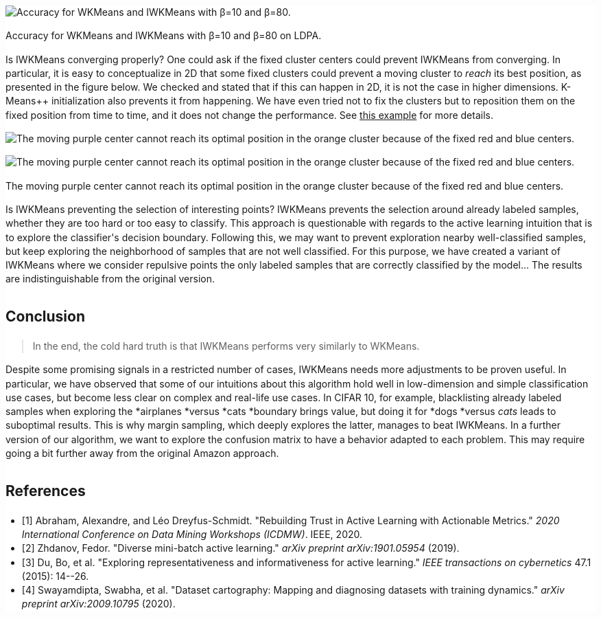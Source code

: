 ![Accuracy for WKMeans and IWKMeans with β=10 and β=80.](https://miro.medium.com/max/1400/1*WZTIXhsrXMh0We2VMiV2yQ.png)

Accuracy for WKMeans and IWKMeans with β=10 and β=80 on LDPA.

Is IWKMeans converging properly? One could ask if the fixed cluster centers could prevent IWKMeans from converging. In particular, it is easy to conceptualize in 2D that some fixed clusters could prevent a moving cluster to *reach* its best position, as presented in the figure below. We checked and stated that if this can happen in 2D, it is not the case in higher dimensions. K-Means++ initialization also prevents it from happening. We have even tried not to fix the clusters but to reposition them on the fixed position from time to time, and it does not change the performance. See [this example](https://dataiku-research.github.io/cardinal/auto_examples/plot_incr_kmeans.html#sphx-glr-auto-examples-plot-incr-kmeans-py) for more details.

![The moving purple center cannot reach its optimal position in the orange cluster because of the fixed red and blue centers.](https://miro.medium.com/max/60/1*7SqoLt6VxNj44YP8TBWE-A.png?q=20)

![The moving purple center cannot reach its optimal position in the orange cluster because of the fixed red and blue centers.](https://miro.medium.com/max/478/1*7SqoLt6VxNj44YP8TBWE-A.png)

The moving purple center cannot reach its optimal position in the orange cluster because of the fixed red and blue centers.

Is IWKMeans preventing the selection of interesting points? IWKMeans prevents the selection around already labeled samples, whether they are too hard or too easy to classify. This approach is questionable with regards to the active learning intuition that is to explore the classifier's decision boundary. Following this, we may want to prevent exploration nearby well-classified samples, but keep exploring the neighborhood of samples that are not well classified. For this purpose, we have created a variant of IWKMeans where we consider repulsive points the only labeled samples that are correctly classified by the model... The results are indistinguishable from the original version.

## Conclusion

> In the end, the cold hard truth is that IWKMeans performs very similarly to WKMeans.

Despite some promising signals in a restricted number of cases, IWKMeans needs more adjustments to be proven useful. In particular, we have observed that some of our intuitions about this algorithm hold well in low-dimension and simple classification use cases, but become less clear on complex and real-life use cases. In CIFAR 10, for example, blacklisting already labeled samples when exploring the *airplanes *versus *cats *boundary brings value, but doing it for *dogs *versus *cats* leads to suboptimal results. This is why margin sampling, which deeply explores the latter, manages to beat IWKMeans. In a further version of our algorithm, we want to explore the confusion matrix to have a behavior adapted to each problem. This may require going a bit further away from the original Amazon approach.

## References 

- [1] Abraham, Alexandre, and Léo Dreyfus-Schmidt. "Rebuilding Trust in Active Learning with Actionable Metrics." *2020 International Conference on Data Mining Workshops (ICDMW)*. IEEE, 2020.
- [2] Zhdanov, Fedor. "Diverse mini-batch active learning." *arXiv preprint arXiv:1901.05954* (2019).
- [3] Du, Bo, et al. "Exploring representativeness and informativeness for active learning." *IEEE transactions on cybernetics* 47.1 (2015): 14--26.
- [4] Swayamdipta, Swabha, et al. "Dataset cartography: Mapping and diagnosing datasets with training dynamics." *arXiv preprint arXiv:2009.10795* (2020).
